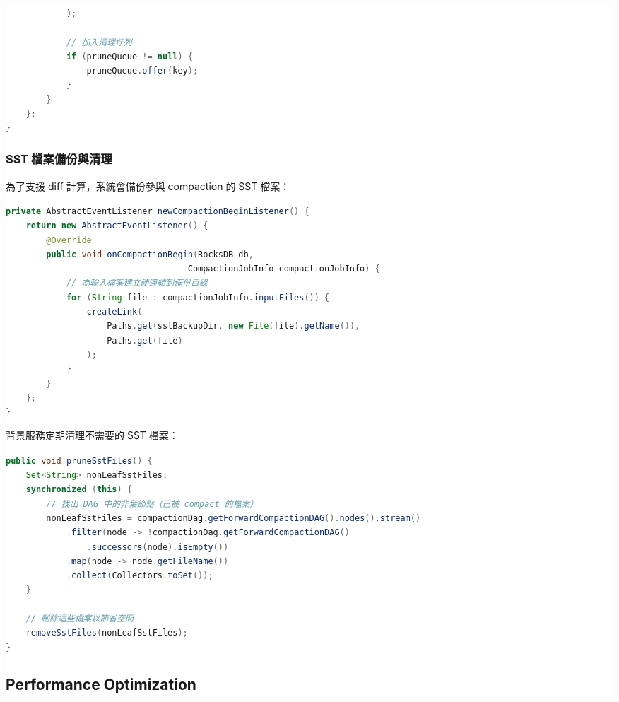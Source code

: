 ```java
            );
            
            // 加入清理佇列
            if (pruneQueue != null) {
                pruneQueue.offer(key);
            }
        }
    };
}
```

### SST 檔案備份與清理

為了支援 diff 計算，系統會備份參與 compaction 的 SST 檔案：

```java
private AbstractEventListener newCompactionBeginListener() {
    return new AbstractEventListener() {
        @Override
        public void onCompactionBegin(RocksDB db,
                                    CompactionJobInfo compactionJobInfo) {
            // 為輸入檔案建立硬連結到備份目錄
            for (String file : compactionJobInfo.inputFiles()) {
                createLink(
                    Paths.get(sstBackupDir, new File(file).getName()),
                    Paths.get(file)
                );
            }
        }
    };
}
```

背景服務定期清理不需要的 SST 檔案：

```java
public void pruneSstFiles() {
    Set<String> nonLeafSstFiles;
    synchronized (this) {
        // 找出 DAG 中的非葉節點（已被 compact 的檔案）
        nonLeafSstFiles = compactionDag.getForwardCompactionDAG().nodes().stream()
            .filter(node -> !compactionDag.getForwardCompactionDAG()
                .successors(node).isEmpty())
            .map(node -> node.getFileName())
            .collect(Collectors.toSet());
    }
    
    // 刪除這些檔案以節省空間
    removeSstFiles(nonLeafSstFiles);
}
```

## Performance Optimization
